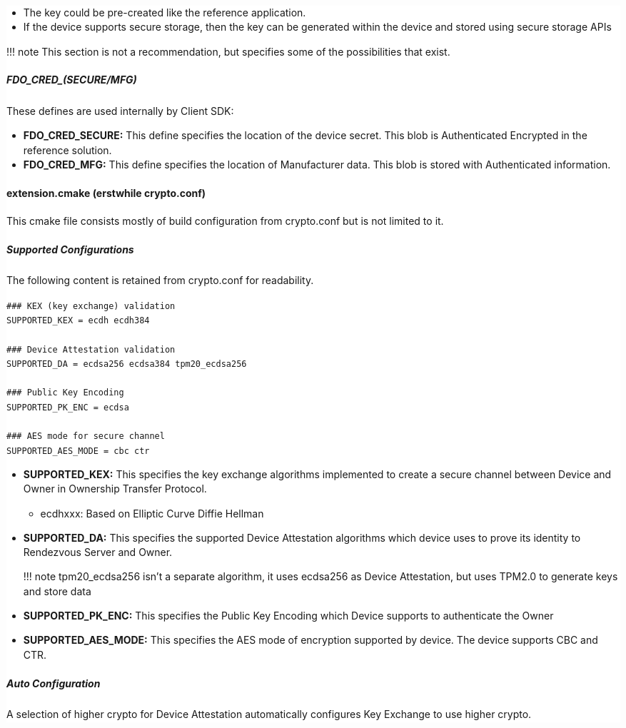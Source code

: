 * The key could be pre-created like the reference application.
* If the device supports secure storage, then the key can be generated within the device and stored using secure storage APIs

!!! note
    This section is not a recommendation, but specifies some of the possibilities that exist.

##### FDO_CRED_(SECURE/MFG)
These defines are used internally by Client SDK:

* **FDO_CRED_SECURE:** This define specifies the location of the device secret. This blob is Authenticated Encrypted in the reference solution.
* **FDO_CRED_MFG:** This define specifies the location of Manufacturer data. This blob is stored with Authenticated information.

#### extension.cmake (erstwhile crypto.conf)
This cmake file consists mostly of build configuration from crypto.conf but is not limited to it.

##### Supported Configurations
The following content is retained from crypto.conf for readability.

```
### KEX (key exchange) validation
SUPPORTED_KEX = ecdh ecdh384

### Device Attestation validation
SUPPORTED_DA = ecdsa256 ecdsa384 tpm20_ecdsa256

### Public Key Encoding
SUPPORTED_PK_ENC = ecdsa

### AES mode for secure channel
SUPPORTED_AES_MODE = cbc ctr
```
* **SUPPORTED_KEX:** This specifies the key exchange algorithms implemented to create a secure channel between Device and Owner in Ownership Transfer Protocol.

    * ecdhxxx: Based on Elliptic Curve Diffie Hellman

* **SUPPORTED_DA:** This specifies the supported Device Attestation algorithms which device uses to prove its identity to Rendezvous Server and Owner.

    !!! note
        tpm20_ecdsa256 isn’t a separate algorithm, it uses ecdsa256 as Device Attestation, but uses TPM2.0 to generate keys and store data

* **SUPPORTED_PK_ENC:** This specifies the Public Key Encoding which Device supports to authenticate the Owner

* **SUPPORTED_AES_MODE:** This specifies the AES mode of encryption supported by device. The device supports CBC and CTR.

##### Auto Configuration
A selection of higher crypto for Device Attestation automatically configures Key Exchange to use higher crypto.
